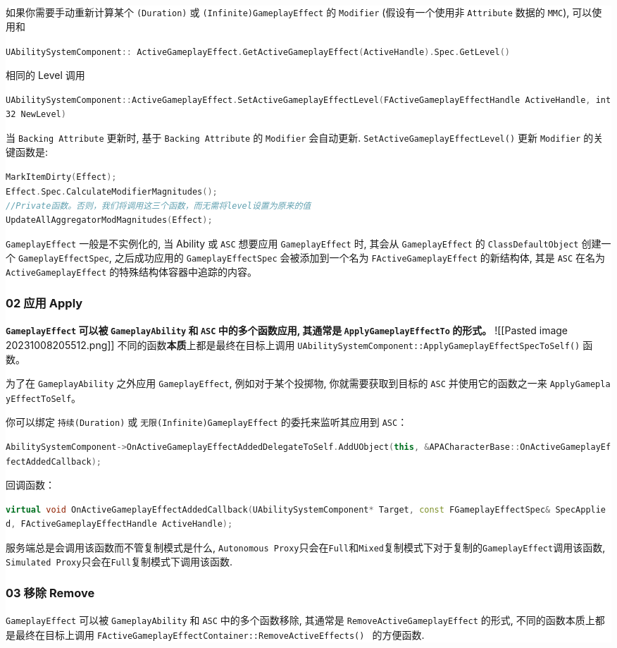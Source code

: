 如果你需要手动重新计算某个 `(Duration)` 或 `(Infinite)GameplayEffect` 的 `Modifier` (假设有一个使用非 `Attribute` 数据的 `MMC`), 可以使用和
```c++
UAbilitySystemComponent:: ActiveGameplayEffect.GetActiveGameplayEffect(ActiveHandle).Spec.GetLevel()
```
相同的 Level 调用
```c++
UAbilitySystemComponent::ActiveGameplayEffect.SetActiveGameplayEffectLevel(FActiveGameplayEffectHandle ActiveHandle, int32 NewLevel)
```

当 `Backing Attribute` 更新时, 基于 `Backing Attribute` 的 `Modifier` 会自动更新. `SetActiveGameplayEffectLevel()` 更新 `Modifier` 的关键函数是:  


```c++
MarkItemDirty(Effect);
Effect.Spec.CalculateModifierMagnitudes();
//Private函数。否则，我们将调用这三个函数，而无需将level设置为原来的值 
UpdateAllAggregatorModMagnitudes(Effect);
```

`GameplayEffect` 一般是不实例化的, 当 Ability 或 `ASC` 想要应用 `GameplayEffect` 时, 其会从 `GameplayEffect` 的 `ClassDefaultObject` 创建一个 `GameplayEffectSpec`, 之后成功应用的 `GameplayEffectSpec` 会被添加到一个名为 `FActiveGameplayEffect` 的新结构体, 其是 `ASC` 在名为 `ActiveGameplayEffect` 的特殊结构体容器中追踪的内容。

### 02 应用 Apply 

**`GameplayEffect` 可以被 `GameplayAbility` 和 `ASC` 中的多个函数应用, 其通常是 `ApplyGameplayEffectTo` 的形式。**
![[Pasted image 20231008205512.png]]
不同的函数**本质**上都是最终在目标上调用 `UAbilitySystemComponent::ApplyGameplayEffectSpecToSelf()` 函数。

为了在 `GameplayAbility` 之外应用 `GameplayEffect`, 例如对于某个投掷物, 你就需要获取到目标的 `ASC` 并使用它的函数之一来 `ApplyGameplayEffectToSelf`。

你可以绑定 `持续(Duration)` 或 `无限(Infinite)GameplayEffect` 的委托来监听其应用到 `ASC`：

```c++
AbilitySystemComponent->OnActiveGameplayEffectAddedDelegateToSelf.AddUObject(this, &APACharacterBase::OnActiveGameplayEffectAddedCallback);
```

回调函数：

```c++
virtual void OnActiveGameplayEffectAddedCallback(UAbilitySystemComponent* Target, const FGameplayEffectSpec& SpecApplied, FActiveGameplayEffectHandle ActiveHandle);
```

服务端总是会调用该函数而不管复制模式是什么, `Autonomous Proxy`只会在`Full`和`Mixed`复制模式下对于复制的`GameplayEffect`调用该函数, `Simulated Proxy`只会在`Full`复制模式下调用该函数.  

### 03 移除 Remove

`GameplayEffect` 可以被 `GameplayAbility` 和 `ASC` 中的多个函数移除, 其通常是 `RemoveActiveGameplayEffect` 的形式, 不同的函数本质上都是最终在目标上调用 `FActiveGameplayEffectContainer::RemoveActiveEffects() ` 的方便函数.   
